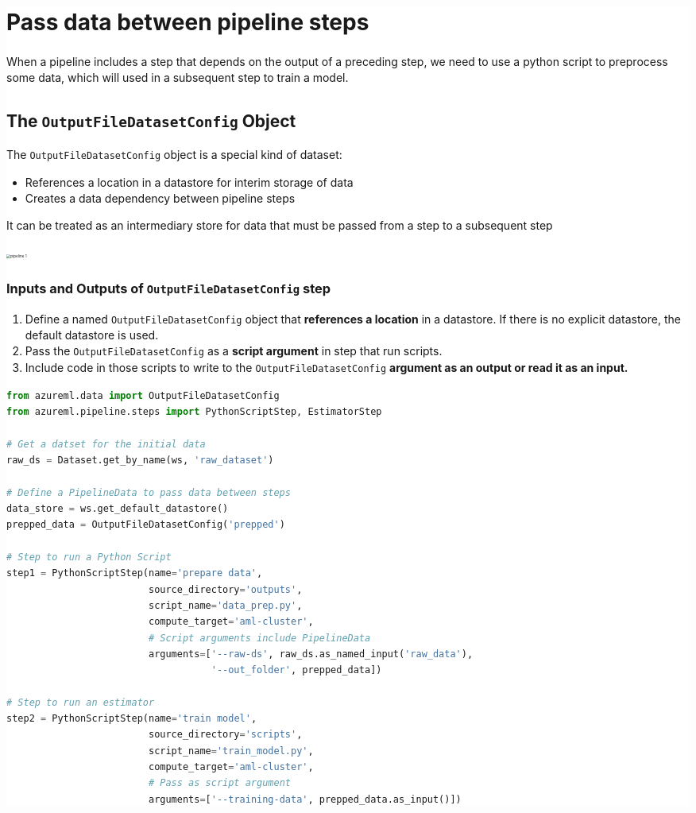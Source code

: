 

# Pass data between pipeline steps

When a pipeline includes a step that depends on the output of a preceding step, we need to use a python script to preprocess some data, which will used in a subsequent step to train a model.

## The ```OutputFileDatasetConfig``` Object

The ```OutputFileDatasetConfig``` object is a special kind of dataset:

* References a location in a datastore for interim storage of data
* Creates a data dependency between pipeline steps

It can be treated as an intermediary store for data that must be passed from a step to a subsequent step

<img src="/Users/xiao/Projects/git/Microsoft-Azure-Data-Science/Images/pipeline 1.png" alt="pipeline 1" style="zoom: 33%;" />

### Inputs and Outputs of ```OutputFileDatasetConfig``` step

1. Define a named ```OutputFileDatasetConfig``` object that **references a location** in a datastore. If there is no explicit datastore, the default datastore is used.
2. Pass the ```OutputFileDatasetConfig``` as a **script argument** in step that run scripts.
3. Include code in those scripts to write to the ```OutputFileDatasetConfig``` **argument as an output or read it as an input.**

```python
from azureml.data import OutputFileDatasetConfig
from azureml.pipeline.steps import PythonScriptStep, EstimatorStep

# Get a datset for the initial data
raw_ds = Dataset.get_by_name(ws, 'raw_dataset')

# Define a PipelineData to pass data between steps
data_store = ws.get_default_datastore()
prepped_data = OutputFileDatasetConfig('prepped')

# Step to run a Python Script
step1 = PythonScriptStep(name='prepare data',
                         source_directory='outputs',
                         script_name='data_prep.py',
                         compute_target='aml-cluster',
                         # Script arguments include PipelineData
                         arguments=['--raw-ds', raw_ds.as_named_input('raw_data'),
                                    '--out_folder', prepped_data])

# Step to run an estimator
step2 = PythonScriptStep(name='train model',
                         source_directory='scripts',
                         script_name='train_model.py',
                         compute_target='aml-cluster',
                         # Pass as script argument
                         arguments=['--training-data', prepped_data.as_input()])
```
